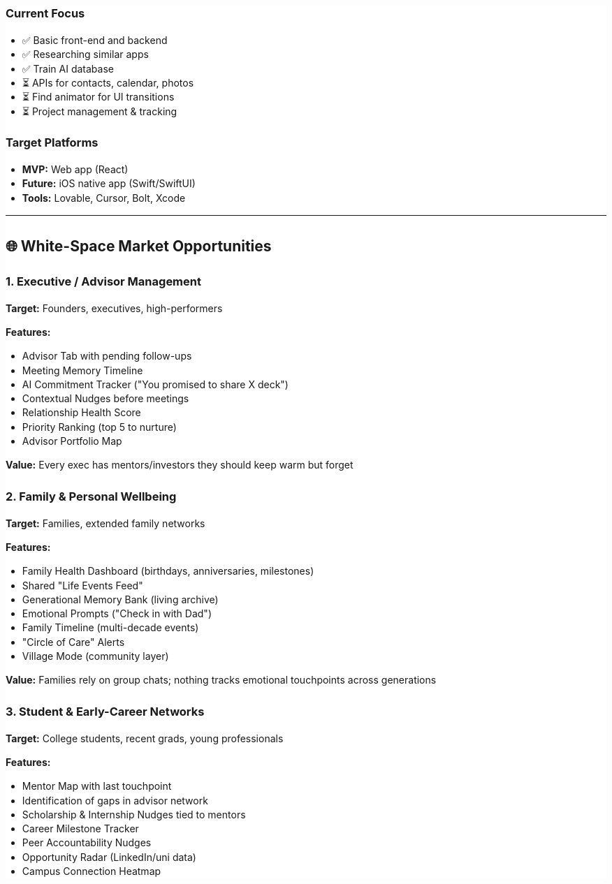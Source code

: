 ### Current Focus
- ✅ Basic front-end and backend
- ✅ Researching similar apps
- ✅ Train AI database
- ⏳ APIs for contacts, calendar, photos
- ⏳ Find animator for UI transitions
- ⏳ Project management & tracking

### Target Platforms
- **MVP:** Web app (React)
- **Future:** iOS native app (Swift/SwiftUI)
- **Tools:** Lovable, Cursor, Bolt, Xcode

---

## 🌐 White-Space Market Opportunities

### 1. **Executive / Advisor Management**
**Target:** Founders, executives, high-performers

**Features:**
- Advisor Tab with pending follow-ups
- Meeting Memory Timeline
- AI Commitment Tracker ("You promised to share X deck")
- Contextual Nudges before meetings
- Relationship Health Score
- Priority Ranking (top 5 to nurture)
- Advisor Portfolio Map

**Value:** Every exec has mentors/investors they should keep warm but forget

### 2. **Family & Personal Wellbeing**
**Target:** Families, extended family networks

**Features:**
- Family Health Dashboard (birthdays, anniversaries, milestones)
- Shared "Life Events Feed"
- Generational Memory Bank (living archive)
- Emotional Prompts ("Check in with Dad")
- Family Timeline (multi-decade events)
- "Circle of Care" Alerts
- Village Mode (community layer)

**Value:** Families rely on group chats; nothing tracks emotional touchpoints across generations

### 3. **Student & Early-Career Networks**
**Target:** College students, recent grads, young professionals

**Features:**
- Mentor Map with last touchpoint
- Identification of gaps in advisor network
- Scholarship & Internship Nudges tied to mentors
- Career Milestone Tracker
- Peer Accountability Nudges
- Opportunity Radar (LinkedIn/uni data)
- Campus Connection Heatmap
